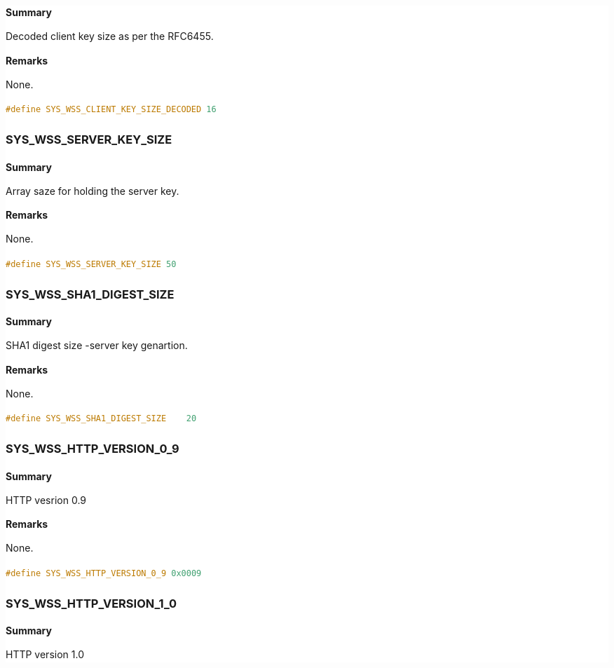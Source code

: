 **Summary**

Decoded client key size as per the RFC6455.  

**Remarks**

None. 

```c
#define SYS_WSS_CLIENT_KEY_SIZE_DECODED 16
```

### SYS_WSS_SERVER_KEY_SIZE


**Summary**

Array saze for holding the server key. 

**Remarks**

None. 

```c
#define SYS_WSS_SERVER_KEY_SIZE 50			
```

### SYS_WSS_SHA1_DIGEST_SIZE


**Summary**

SHA1 digest size -server key genartion.  

**Remarks**

None. 

```c
#define SYS_WSS_SHA1_DIGEST_SIZE 	20 	
```

### SYS_WSS_HTTP_VERSION_0_9


**Summary**

HTTP vesrion 0.9

**Remarks**

None. 

```c
#define SYS_WSS_HTTP_VERSION_0_9 0x0009	
```

### SYS_WSS_HTTP_VERSION_1_0


**Summary**

HTTP version 1.0 
